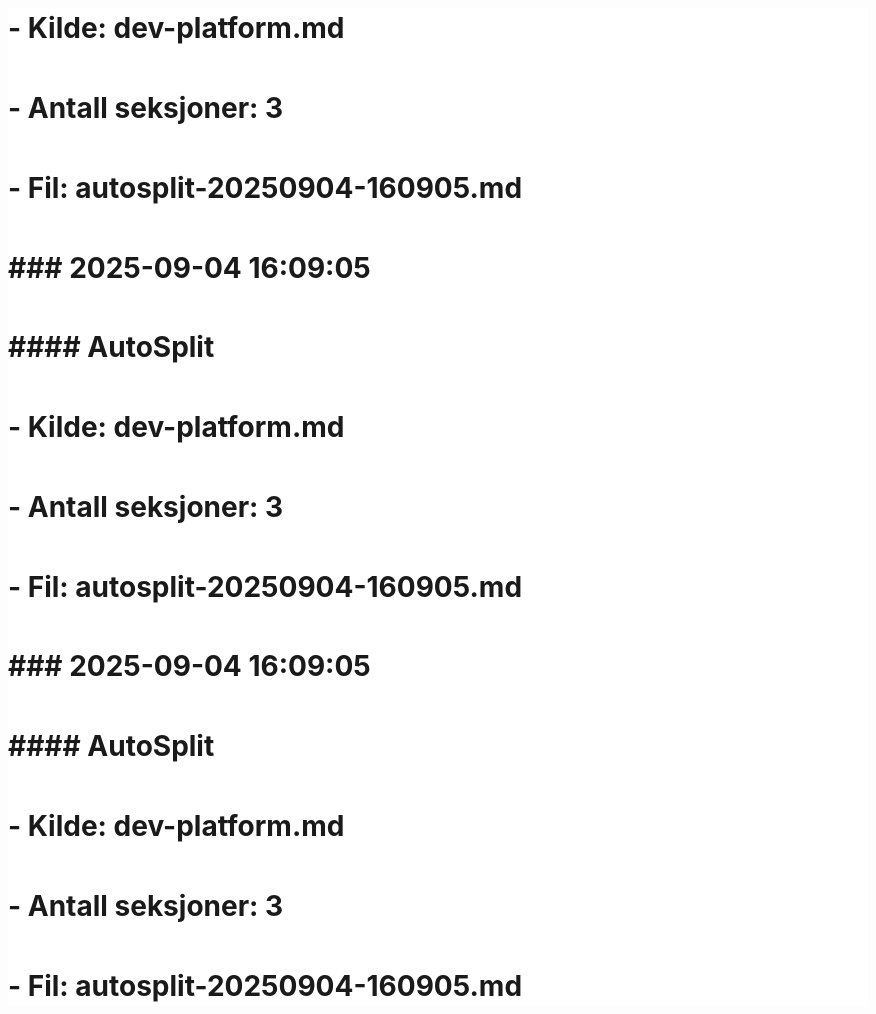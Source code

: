 # \- Kilde: dev-platform.md

# \- Antall seksjoner: 3

# \- Fil: autosplit-20250904-160905.md

#

#

#

#

# \### 2025-09-04 16:09:05

# \#### AutoSplit

# \- Kilde: dev-platform.md

# \- Antall seksjoner: 3

# \- Fil: autosplit-20250904-160905.md

#

#

#

#

# \### 2025-09-04 16:09:05

# \#### AutoSplit

# \- Kilde: dev-platform.md

# \- Antall seksjoner: 3

# \- Fil: autosplit-20250904-160905.md
